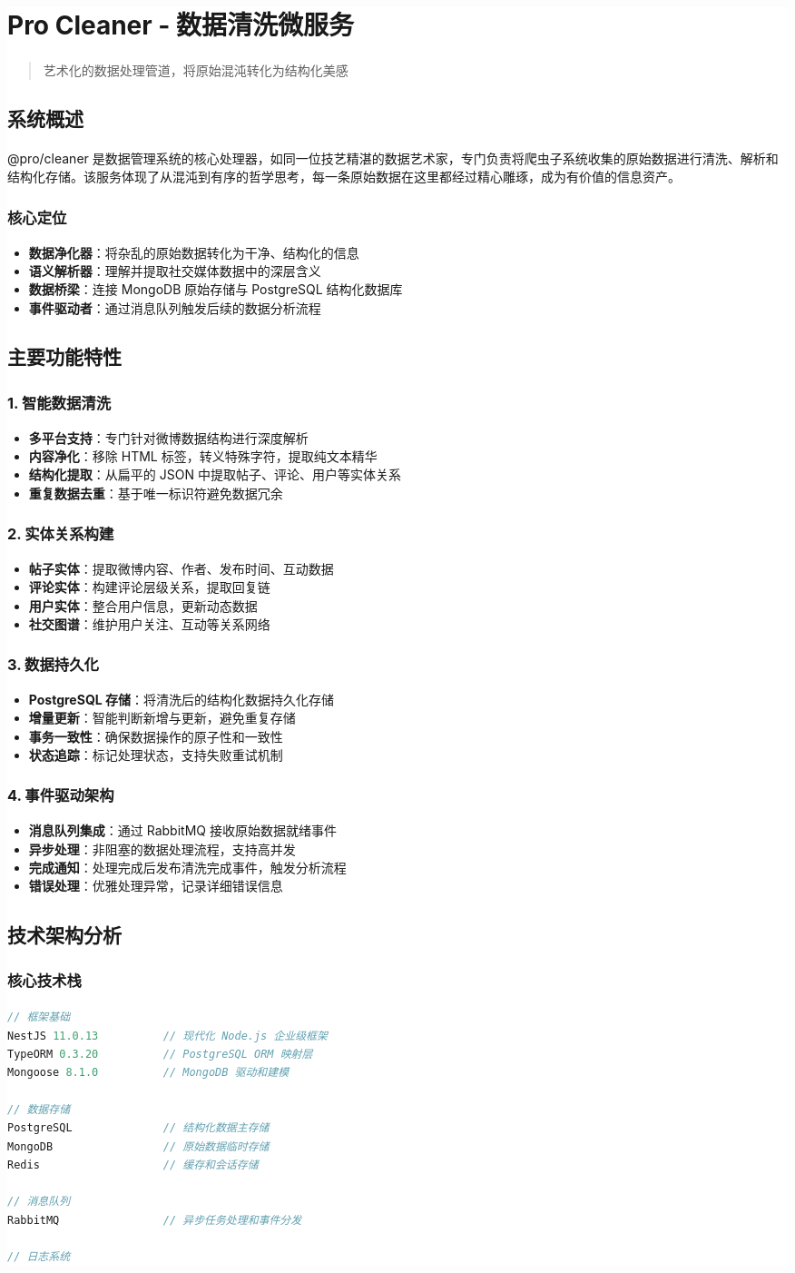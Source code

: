 # Pro Cleaner - 数据清洗微服务

> 艺术化的数据处理管道，将原始混沌转化为结构化美感

## 系统概述

@pro/cleaner 是数据管理系统的核心处理器，如同一位技艺精湛的数据艺术家，专门负责将爬虫子系统收集的原始数据进行清洗、解析和结构化存储。该服务体现了从混沌到有序的哲学思考，每一条原始数据在这里都经过精心雕琢，成为有价值的信息资产。

### 核心定位

- **数据净化器**：将杂乱的原始数据转化为干净、结构化的信息
- **语义解析器**：理解并提取社交媒体数据中的深层含义
- **数据桥梁**：连接 MongoDB 原始存储与 PostgreSQL 结构化数据库
- **事件驱动者**：通过消息队列触发后续的数据分析流程

## 主要功能特性

### 1. 智能数据清洗
- **多平台支持**：专门针对微博数据结构进行深度解析
- **内容净化**：移除 HTML 标签，转义特殊字符，提取纯文本精华
- **结构化提取**：从扁平的 JSON 中提取帖子、评论、用户等实体关系
- **重复数据去重**：基于唯一标识符避免数据冗余

### 2. 实体关系构建
- **帖子实体**：提取微博内容、作者、发布时间、互动数据
- **评论实体**：构建评论层级关系，提取回复链
- **用户实体**：整合用户信息，更新动态数据
- **社交图谱**：维护用户关注、互动等关系网络

### 3. 数据持久化
- **PostgreSQL 存储**：将清洗后的结构化数据持久化存储
- **增量更新**：智能判断新增与更新，避免重复存储
- **事务一致性**：确保数据操作的原子性和一致性
- **状态追踪**：标记处理状态，支持失败重试机制

### 4. 事件驱动架构
- **消息队列集成**：通过 RabbitMQ 接收原始数据就绪事件
- **异步处理**：非阻塞的数据处理流程，支持高并发
- **完成通知**：处理完成后发布清洗完成事件，触发分析流程
- **错误处理**：优雅处理异常，记录详细错误信息

## 技术架构分析

### 核心技术栈
```typescript
// 框架基础
NestJS 11.0.13          // 现代化 Node.js 企业级框架
TypeORM 0.3.20          // PostgreSQL ORM 映射层
Mongoose 8.1.0          // MongoDB 驱动和建模

// 数据存储
PostgreSQL              // 结构化数据主存储
MongoDB                 // 原始数据临时存储
Redis                   // 缓存和会话存储

// 消息队列
RabbitMQ                // 异步任务处理和事件分发

// 日志系统
```